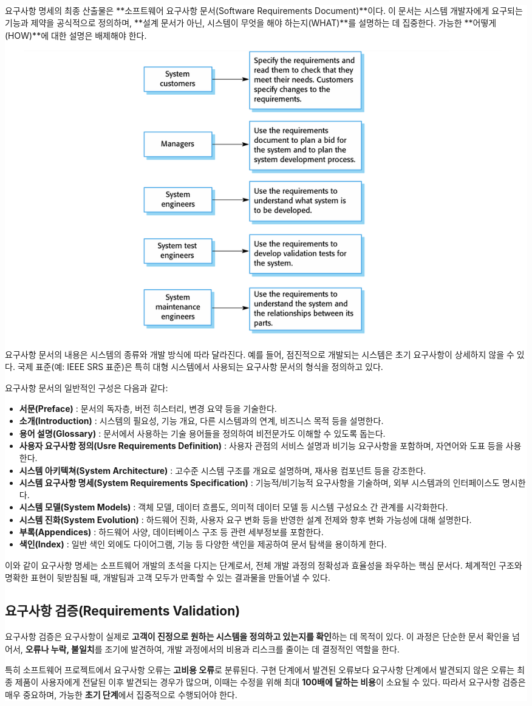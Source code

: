 요구사항 명세의 최종 산출물은 **소프트웨어 요구사항 문서(Software Requirements Document)**이다. 이 문서는 시스템 개발자에게 요구되는 기능과 제약을 공식적으로 정의하며, **설계 문서가 아닌, 시스템이 무엇을 해야 하는지(WHAT)**를 설명하는 데 집중한다. 가능한 **어떻게(HOW)**에 대한 설명은 배제해야 한다.

 ![Alt text](/assets/SEimages/UsersOfaRequirementsDocument.png)

 요구사항 문서의 내용은 시스템의 종류와 개발 방식에 따라 달라진다. 예를 들어, 점진적으로 개발되는 시스템은 초기 요구사항이 상세하지 않을 수 있다. 국제 표준(예: IEEE SRS 표준)은 특히 대형 시스템에서 사용되는 요구사항 문서의 형식을 정의하고 있다.

 요구사항 문서의 일반적인 구성은 다음과 같다: 
 
  - **서문(Preface)** : 문서의 독자층, 버전 히스터리, 변경 요약 등을 기술한다.
  - **소개(Introduction)** : 시스템의 필요성, 기능 개요, 다른 시스템과의 연계, 비즈니스 목적 등을 설명한다.
  - **용어 설명(Glossary)** : 문서에서 사용하는 기술 용어들을 정의하여 비전문가도 이해할 수 있도록 돕는다.
  - **사용자 요구사항 정의(Usre Requirements Definition)** : 사용자 관점의 서비스 설명과 비기능 요구사항을 포함하며, 자연어와 도표 등을 사용한다.
  - **시스템 아키텍쳐(System Architecture)** : 고수준 시스템 구조를 개요로 설명하며, 재사용 컴포넌트 등을 강조한다.
  - **시스템 요구사항 명세(System Requirements Specification)** : 기능적/비기능적 요구사항을 기술하며, 외부 시스템과의 인터페이스도 명시한다.
  - **시스템 모델(System Models)** : 객체 모델, 데이터 흐름도, 의미적 데이터 모델 등 시스템 구성요소 간 관계를 시각화한다.
  - **시스템 진화(System Evolution)** : 하드웨어 진화, 사용자 요구 변화 등을 반영한 설계 전제와 향후 변화 가능성에 대해 설명한다.
  - **부록(Appendices)** : 하드웨어 사양, 데이터베이스 구조 등 관련 세부정보를 포함한다.
  - **색인(Index)** : 일반 색인 외에도 다이어그램, 기능 등 다양한 색인을 제공하여 문서 탐색을 용이하게 한다.

 이와 같이 요구사항 명세는 소프트웨어 개발의 초석을 다지는 단계로서, 전체 개발 과정의 정확성과 효율성을 좌우하는 핵심 문서다. 체계적인 구조와 명확한 표현이 뒷받침될 때, 개발팀과 고객 모두가 만족할 수 있는 결과물을 만들어낼 수 있다.

## 요구사항 검증(Requirements Validation)
 요구사항 검증은 요구사항이 실제로 **고객이 진정으로 원하는 시스템을 정의하고 있는지를 확인**하는 데 목적이 있다. 이 과정은 단순한 문서 확인을 넘어서, **오류나 누락, 불일치**를 조기에 발견하여, 개발 과정에서의 비용과 리스크를 줄이는 데 결정적인 역할을 한다.

 특히 소프트웨어 프로젝트에서 요구사항 오류는 **고비용 오류**로 분류된다. 구현 단계에서 발견된 오류보다 요구사항 단계에서 발견되지 않은 오류는 최종 제품이 사용자에게 전달된 이후 발견되는 경우가 많으며, 이때는 수정을 위해 최대 **100배에 달하는 비용**이 소요될 수 있다. 따라서 요구사항 검증은 매우 중요하며, 가능한 **초기 단계**에서 집중적으로 수행되어야 한다.
